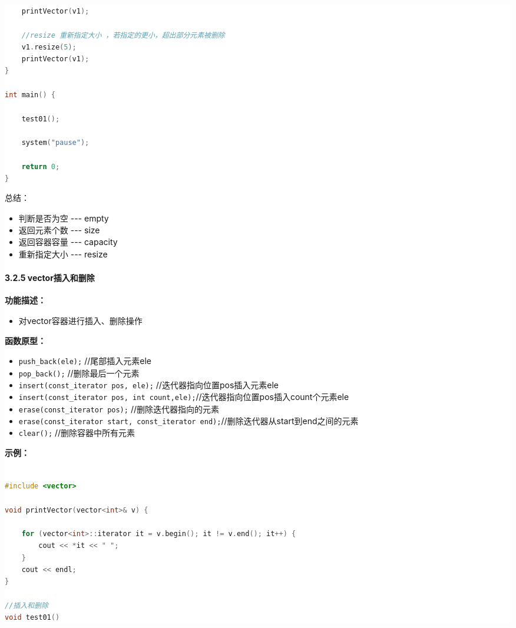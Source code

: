 ```C++
	printVector(v1);

	//resize 重新指定大小 ，若指定的更小，超出部分元素被删除
	v1.resize(5);
	printVector(v1);
}

int main() {

	test01();

	system("pause");

	return 0;
}

```

总结：

* 判断是否为空  --- empty
* 返回元素个数  --- size
* 返回容器容量  --- capacity
* 重新指定大小  ---  resize













#### 3.2.5 vector插入和删除

**功能描述：**

* 对vector容器进行插入、删除操作



**函数原型：**

* `push_back(ele);`                                         //尾部插入元素ele
* `pop_back();`                                                //删除最后一个元素
* `insert(const_iterator pos, ele);`        //迭代器指向位置pos插入元素ele
* `insert(const_iterator pos, int count,ele);`//迭代器指向位置pos插入count个元素ele
* `erase(const_iterator pos);`                     //删除迭代器指向的元素
* `erase(const_iterator start, const_iterator end);`//删除迭代器从start到end之间的元素
* `clear();`                                                        //删除容器中所有元素





**示例：**

```C++

#include <vector>

void printVector(vector<int>& v) {

	for (vector<int>::iterator it = v.begin(); it != v.end(); it++) {
		cout << *it << " ";
	}
	cout << endl;
}

//插入和删除
void test01()
```
